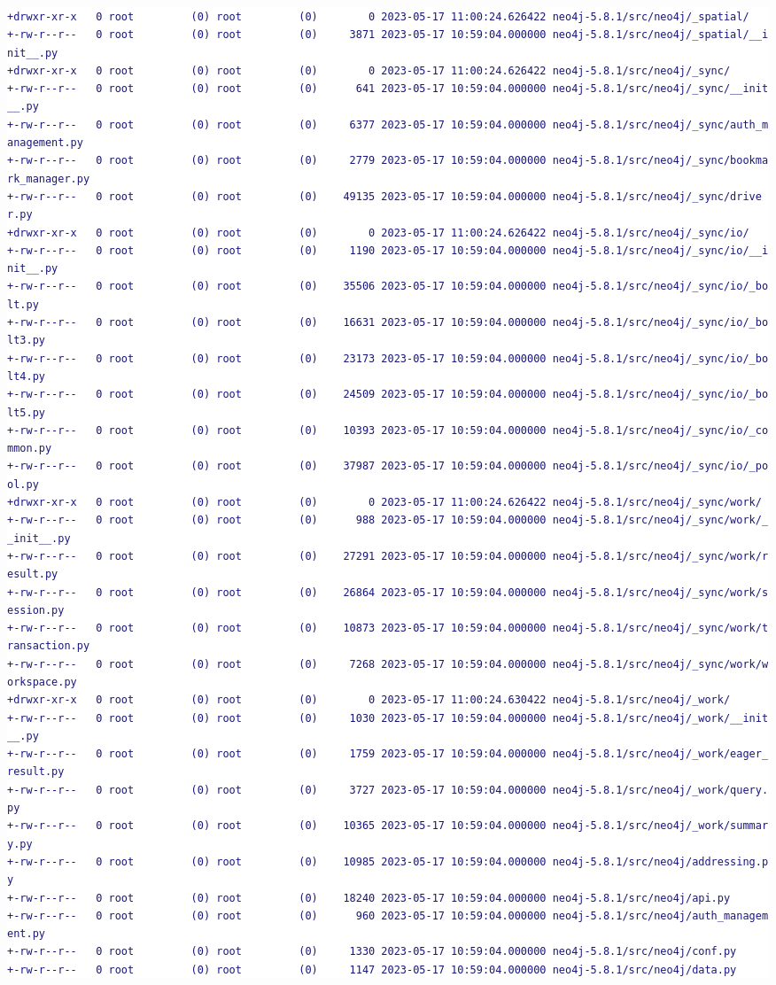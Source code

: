 ```diff
+drwxr-xr-x   0 root         (0) root         (0)        0 2023-05-17 11:00:24.626422 neo4j-5.8.1/src/neo4j/_spatial/
+-rw-r--r--   0 root         (0) root         (0)     3871 2023-05-17 10:59:04.000000 neo4j-5.8.1/src/neo4j/_spatial/__init__.py
+drwxr-xr-x   0 root         (0) root         (0)        0 2023-05-17 11:00:24.626422 neo4j-5.8.1/src/neo4j/_sync/
+-rw-r--r--   0 root         (0) root         (0)      641 2023-05-17 10:59:04.000000 neo4j-5.8.1/src/neo4j/_sync/__init__.py
+-rw-r--r--   0 root         (0) root         (0)     6377 2023-05-17 10:59:04.000000 neo4j-5.8.1/src/neo4j/_sync/auth_management.py
+-rw-r--r--   0 root         (0) root         (0)     2779 2023-05-17 10:59:04.000000 neo4j-5.8.1/src/neo4j/_sync/bookmark_manager.py
+-rw-r--r--   0 root         (0) root         (0)    49135 2023-05-17 10:59:04.000000 neo4j-5.8.1/src/neo4j/_sync/driver.py
+drwxr-xr-x   0 root         (0) root         (0)        0 2023-05-17 11:00:24.626422 neo4j-5.8.1/src/neo4j/_sync/io/
+-rw-r--r--   0 root         (0) root         (0)     1190 2023-05-17 10:59:04.000000 neo4j-5.8.1/src/neo4j/_sync/io/__init__.py
+-rw-r--r--   0 root         (0) root         (0)    35506 2023-05-17 10:59:04.000000 neo4j-5.8.1/src/neo4j/_sync/io/_bolt.py
+-rw-r--r--   0 root         (0) root         (0)    16631 2023-05-17 10:59:04.000000 neo4j-5.8.1/src/neo4j/_sync/io/_bolt3.py
+-rw-r--r--   0 root         (0) root         (0)    23173 2023-05-17 10:59:04.000000 neo4j-5.8.1/src/neo4j/_sync/io/_bolt4.py
+-rw-r--r--   0 root         (0) root         (0)    24509 2023-05-17 10:59:04.000000 neo4j-5.8.1/src/neo4j/_sync/io/_bolt5.py
+-rw-r--r--   0 root         (0) root         (0)    10393 2023-05-17 10:59:04.000000 neo4j-5.8.1/src/neo4j/_sync/io/_common.py
+-rw-r--r--   0 root         (0) root         (0)    37987 2023-05-17 10:59:04.000000 neo4j-5.8.1/src/neo4j/_sync/io/_pool.py
+drwxr-xr-x   0 root         (0) root         (0)        0 2023-05-17 11:00:24.626422 neo4j-5.8.1/src/neo4j/_sync/work/
+-rw-r--r--   0 root         (0) root         (0)      988 2023-05-17 10:59:04.000000 neo4j-5.8.1/src/neo4j/_sync/work/__init__.py
+-rw-r--r--   0 root         (0) root         (0)    27291 2023-05-17 10:59:04.000000 neo4j-5.8.1/src/neo4j/_sync/work/result.py
+-rw-r--r--   0 root         (0) root         (0)    26864 2023-05-17 10:59:04.000000 neo4j-5.8.1/src/neo4j/_sync/work/session.py
+-rw-r--r--   0 root         (0) root         (0)    10873 2023-05-17 10:59:04.000000 neo4j-5.8.1/src/neo4j/_sync/work/transaction.py
+-rw-r--r--   0 root         (0) root         (0)     7268 2023-05-17 10:59:04.000000 neo4j-5.8.1/src/neo4j/_sync/work/workspace.py
+drwxr-xr-x   0 root         (0) root         (0)        0 2023-05-17 11:00:24.630422 neo4j-5.8.1/src/neo4j/_work/
+-rw-r--r--   0 root         (0) root         (0)     1030 2023-05-17 10:59:04.000000 neo4j-5.8.1/src/neo4j/_work/__init__.py
+-rw-r--r--   0 root         (0) root         (0)     1759 2023-05-17 10:59:04.000000 neo4j-5.8.1/src/neo4j/_work/eager_result.py
+-rw-r--r--   0 root         (0) root         (0)     3727 2023-05-17 10:59:04.000000 neo4j-5.8.1/src/neo4j/_work/query.py
+-rw-r--r--   0 root         (0) root         (0)    10365 2023-05-17 10:59:04.000000 neo4j-5.8.1/src/neo4j/_work/summary.py
+-rw-r--r--   0 root         (0) root         (0)    10985 2023-05-17 10:59:04.000000 neo4j-5.8.1/src/neo4j/addressing.py
+-rw-r--r--   0 root         (0) root         (0)    18240 2023-05-17 10:59:04.000000 neo4j-5.8.1/src/neo4j/api.py
+-rw-r--r--   0 root         (0) root         (0)      960 2023-05-17 10:59:04.000000 neo4j-5.8.1/src/neo4j/auth_management.py
+-rw-r--r--   0 root         (0) root         (0)     1330 2023-05-17 10:59:04.000000 neo4j-5.8.1/src/neo4j/conf.py
+-rw-r--r--   0 root         (0) root         (0)     1147 2023-05-17 10:59:04.000000 neo4j-5.8.1/src/neo4j/data.py
```
